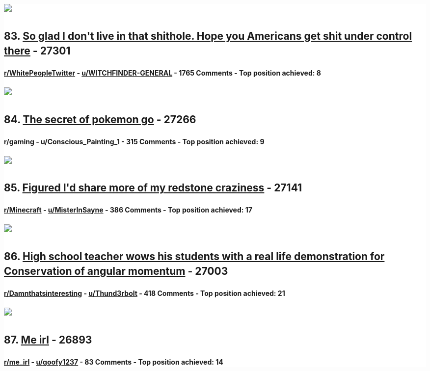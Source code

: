 <a href="https://i.redd.it/xhl2mzju86u61.jpg"><img src="https://b.thumbs.redditmedia.com/K3paq7JxHn8Hc3_Q8d2Z1zqDYz4Kl_mV7iKNPpm0QCQ.jpg"></img></a>

## 83. [So glad I don't live in that shithole. Hope you Americans get shit under control there](http://reddit.com/r/WhitePeopleTwitter/comments/mtxtp5/so_glad_i_dont_live_in_that_shithole_hope_you/) - 27301
#### [r/WhitePeopleTwitter](http://reddit.com/r/WhitePeopleTwitter) - [u/WlTCHFINDER-GENERAL](http://reddit.com/u/WlTCHFINDER-GENERAL) - 1765 Comments - Top position achieved: 8

<a href="https://i.redd.it/nfra9jr9z3u61.jpg"><img src="https://b.thumbs.redditmedia.com/7IqEtT7EywMYXnVeg6ZuQq2fRJ78mzIo5uws62z1xdo.jpg"></img></a>

## 84. [The secret of pokemon go](http://reddit.com/r/gaming/comments/mtt3mp/the_secret_of_pokemon_go/) - 27266
#### [r/gaming](http://reddit.com/r/gaming) - [u/Conscious_Painting_1](http://reddit.com/u/Conscious_Painting_1) - 315 Comments - Top position achieved: 9

<a href="https://i.redd.it/28d9um0462u61.jpg"><img src="https://a.thumbs.redditmedia.com/Cd0stifO6mivbMmD6qvXPhMq52QL_BIdJXMwHyOYw90.jpg"></img></a>

## 85. [Figured I'd share more of my redstone craziness](http://reddit.com/r/Minecraft/comments/mtz5kh/figured_id_share_more_of_my_redstone_craziness/) - 27141
#### [r/Minecraft](http://reddit.com/r/Minecraft) - [u/MisterInSayne](http://reddit.com/u/MisterInSayne) - 386 Comments - Top position achieved: 17

<a href="https://v.redd.it/l37jpo42f4u61"><img src="https://b.thumbs.redditmedia.com/gp481Ax50FvmZByAn-BnowOCOO5sPBgwz3LossTw1KY.jpg"></img></a>

## 86. [High school teacher wows his students with a real life demonstration for Conservation of angular momentum](http://reddit.com/r/Damnthatsinteresting/comments/mu9jfd/high_school_teacher_wows_his_students_with_a_real/) - 27003
#### [r/Damnthatsinteresting](http://reddit.com/r/Damnthatsinteresting) - [u/Thund3rbolt](http://reddit.com/u/Thund3rbolt) - 418 Comments - Top position achieved: 21

<a href="https://v.redd.it/pnt9bajqu6u61"><img src="https://b.thumbs.redditmedia.com/UawrMY2PwbgMbGIykC6yjmaUIux9LRAHzM1SW9y9GOM.jpg"></img></a>

## 87. [Me irl](http://reddit.com/r/me_irl/comments/mtu46s/me_irl/) - 26893
#### [r/me_irl](http://reddit.com/r/me_irl) - [u/goofy1237](http://reddit.com/u/goofy1237) - 83 Comments - Top position achieved: 14
